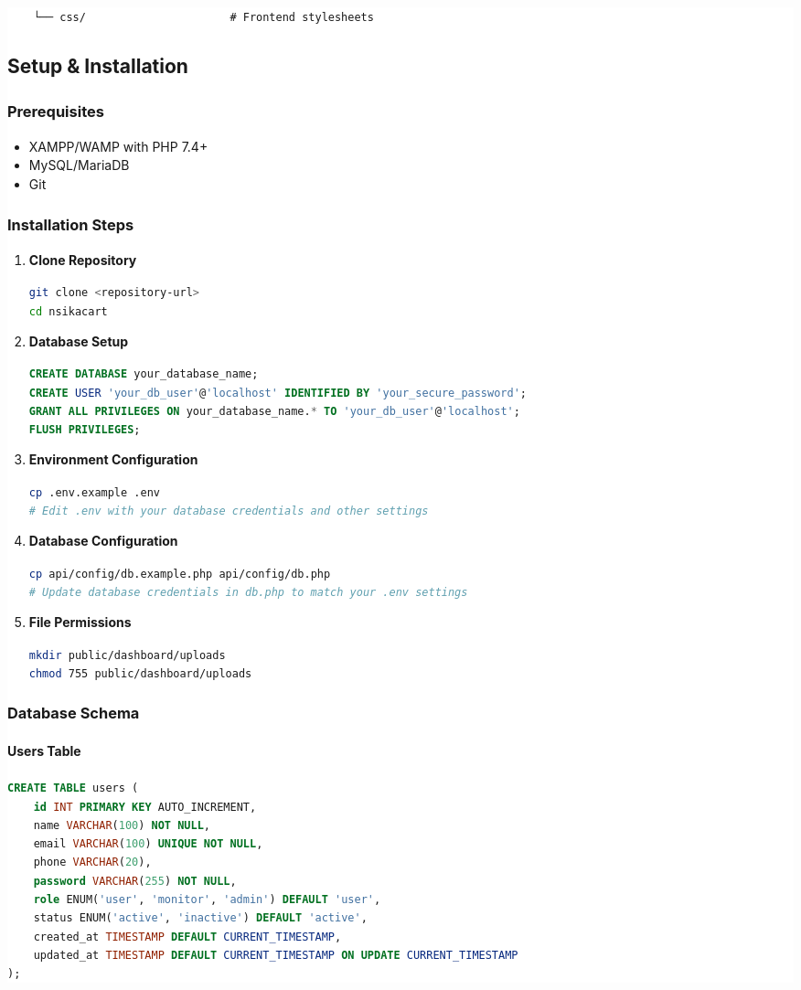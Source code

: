 ```
    └── css/                      # Frontend stylesheets
```

## Setup & Installation

### Prerequisites

- XAMPP/WAMP with PHP 7.4+
- MySQL/MariaDB
- Git

### Installation Steps

1. **Clone Repository**
   ```bash
   git clone <repository-url>
   cd nsikacart
   ```

2. **Database Setup**
   ```sql
   CREATE DATABASE your_database_name;
   CREATE USER 'your_db_user'@'localhost' IDENTIFIED BY 'your_secure_password';
   GRANT ALL PRIVILEGES ON your_database_name.* TO 'your_db_user'@'localhost';
   FLUSH PRIVILEGES;
   ```

3. **Environment Configuration**
   ```bash
   cp .env.example .env
   # Edit .env with your database credentials and other settings
   ```

4. **Database Configuration**
   ```bash
   cp api/config/db.example.php api/config/db.php
   # Update database credentials in db.php to match your .env settings
   ```

5. **File Permissions**
   ```bash
   mkdir public/dashboard/uploads
   chmod 755 public/dashboard/uploads
   ```

### Database Schema

#### Users Table
```sql
CREATE TABLE users (
    id INT PRIMARY KEY AUTO_INCREMENT,
    name VARCHAR(100) NOT NULL,
    email VARCHAR(100) UNIQUE NOT NULL,
    phone VARCHAR(20),
    password VARCHAR(255) NOT NULL,
    role ENUM('user', 'monitor', 'admin') DEFAULT 'user',
    status ENUM('active', 'inactive') DEFAULT 'active',
    created_at TIMESTAMP DEFAULT CURRENT_TIMESTAMP,
    updated_at TIMESTAMP DEFAULT CURRENT_TIMESTAMP ON UPDATE CURRENT_TIMESTAMP
);
```
